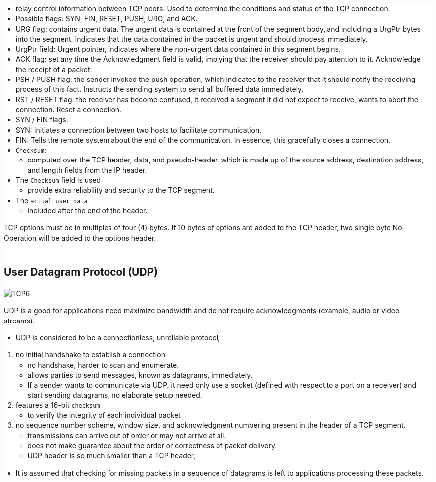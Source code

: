   - relay control information between TCP peers. Used to determine the conditions and status of the TCP connection.
  - Possible flags: SYN, FIN, RESET, PUSH, URG, and ACK.
  - URG flag: contains urgent data. The urgent data is contained at the front of the segment body, and including a UrgPtr bytes into the segment. Indicates that the data contained in the packet is urgent and should process immediately.
  - UrgPtr field: Urgent pointer, indicates where the non-urgent data contained in this segment begins.
  - ACK flag: set any time the Acknowledgment field is valid, implying that the receiver should pay attention to it. Acknowledge the receipt of a packet.
  - PSH / PUSH flag: the sender invoked the push operation, which indicates to the receiver that it should notify the receiving process of this fact. Instructs the sending system to send all buffered data immediately.
  - RST / RESET flag: the receiver has become confused, it received a segment it did not expect to receive, wants to abort the connection. Reset a connection.
  - SYN / FIN flags:
  - SYN: Initiates a connection between two hosts to facilitate communication.
  - FIN: Tells the remote system about the end of the communication. In essence, this gracefully closes a connection.
- `Checksum`:
  - computed over the TCP header, data, and pseudo-header, which is made up of the source address, destination address, and length fields from the IP header.
- The `Checksum` field is used
  - provide extra reliability and security to the TCP segment.
- The `actual user data`
  - included after the end of the header.

TCP options must be in multiples of four (4) bytes. If 10 bytes of options are added to the TCP header, two single byte No-Operation will be added to the options header.

---

## User Datagram Protocol (UDP)

![TCP6](https://i.imgur.com/uCCDhzx.jpg)

UDP is a good for applications need maximize bandwidth and do not require acknowledgments (example, audio or video streams).
- UDP is considered to be a connectionless, unreliable protocol,
1. no initial handshake to establish a connection
   - no handshake, harder to scan and enumerate.
   - allows parties to send messages, known as datagrams, immediately.
   - If a sender wants to communicate via UDP, it need only use a socket (defined with respect to a port on a receiver) and start sending datagrams, no elaborate setup needed.
2. features a 16-bit `checksum`
   - to verify the integrity of each individual packet
3. no sequence number scheme, window size, and acknowledgment numbering present in the header of a TCP segment.
   - transmissions can arrive out of order or may not arrive at all.
   - does not make guarantee about the order or correctness of packet delivery.
   - UDP header is so much smaller than a TCP header,
- It is assumed that checking for missing packets in a sequence of datagrams is left to applications processing these packets.
